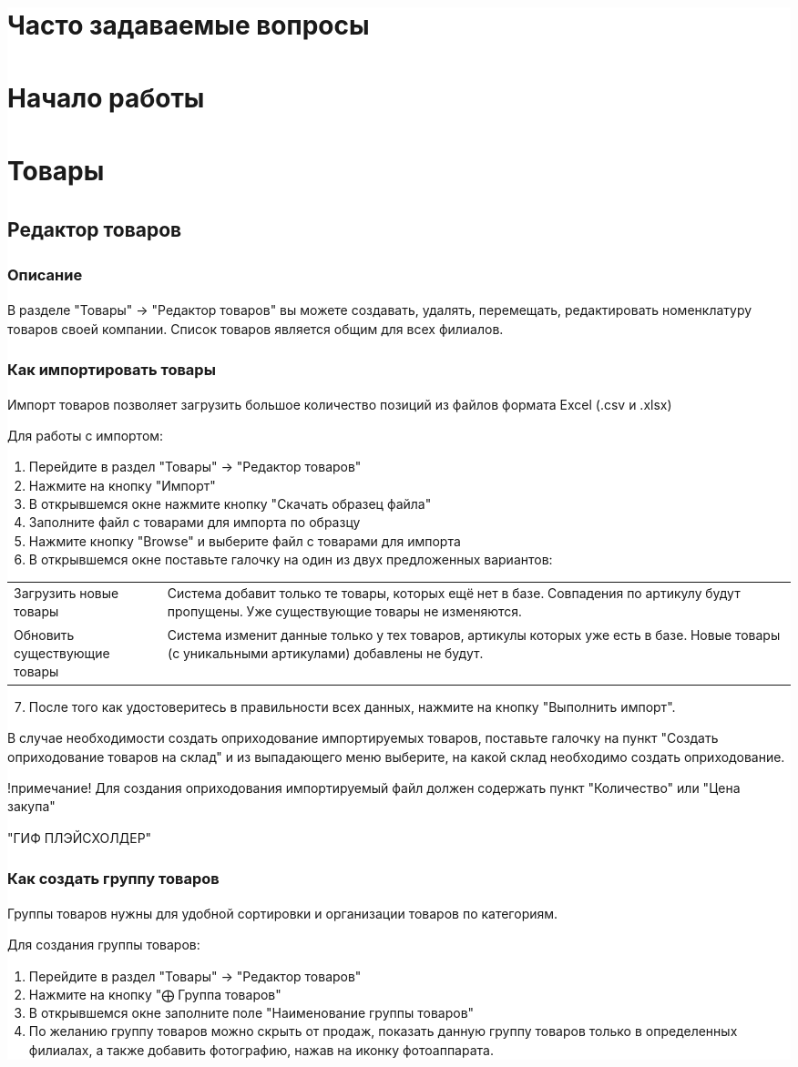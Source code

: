 # Часто задаваемые вопросы
# Начало работы

# Товары

## Редактор товаров

### Описание

В разделе "Товары" → "Редактор товаров" вы можете создавать, удалять, перемещать, редактировать номенклатуру товаров своей компании. Список товаров является общим для всех филиалов.

### Как импортировать товары

Импорт товаров позволяет загрузить большое количество позиций из файлов формата Excel (.csv и .xlsx)

Для работы с импортом:

1. Перейдите в раздел "Товары" → "Редактор товаров"
2. Нажмите на кнопку "Импорт"
3. В открывшемся окне нажмите кнопку "Скачать образец файла"
4. Заполните файл с товарами для импорта по образцу
5. Нажмите кнопку "Browse" и выберите файл с товарами для импорта
6. В открывшемся окне поставьте галочку на один из двух предложенных вариантов:

| | |
|---|---|
|Загрузить новые товары|Система добавит только те товары, которых ещё нет в базе. Совпадения по артикулу будут пропущены. Уже существующие товары не изменяются.|
|Обновить существующие товары|Система изменит данные только у тех товаров, артикулы которых уже есть в базе. Новые товары (с уникальными артикулами) добавлены не будут.|

7. После того как удостоверитесь в правильности всех данных, нажмите на кнопку "Выполнить импорт".

В случае необходимости создать оприходование импортируемых товаров, поставьте галочку на пункт "Создать оприходование товаров на склад" и из выпадающего меню выберите, на какой склад необходимо создать оприходование.

!примечание! Для создания оприходования импортируемый файл должен содержать пункт "Количество" или "Цена закупа"

"ГИФ ПЛЭЙСХОЛДЕР"

### Как создать группу товаров

Группы товаров нужны для удобной сортировки и организации товаров по категориям.

Для создания группы товаров:

1. Перейдите в раздел "Товары" → "Редактор товаров"
2. Нажмите на кнопку "⨁ Группа товаров"
3. В открывшемся окне заполните поле "Наименование группы товаров"
4. По желанию группу товаров можно скрыть от продаж, показать данную группу товаров только в определенных филиалах, а также добавить фотографию, нажав на иконку фотоаппарата.
